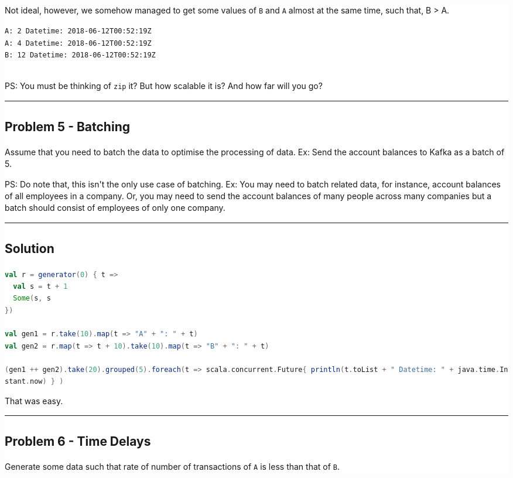 
Not ideal, however, we somehow managed to get some values of `B` and `A` almost at the same time, such that, B > A.

```
A: 2 Datetime: 2018-06-12T00:52:19Z
A: 4 Datetime: 2018-06-12T00:52:19Z
B: 12 Datetime: 2018-06-12T00:52:19Z


```

PS: You must be thinking of `zip` it? But how scalable it is? And how far will you go?

--------------

## Problem 5 - Batching
Assume that you need to batch the data to optimise the processing of data. Ex: Send the account balances to Kafka as a batch of 5. 


PS: Do note that, this isn't the only use case of batching. Ex: You may need to batch related data, for instance, account balances of all employees in a company. Or, you may need to send the account balances of many people across many companies but a batch should consist of employees of only one company.


--------

## Solution

```scala
val r = generator(0) { t => 
  val s = t + 1
  Some(s, s 
})

val gen1 = r.take(10).map(t => "A" + ": " + t)
val gen2 = r.map(t => t + 10).take(10).map(t => "B" + ": " + t)

(gen1 ++ gen2).take(20).grouped(5).foreach(t => scala.concurrent.Future{ println(t.toList + " Datetime: " + java.time.Instant.now) } )


```
That was easy. 



--------


## Problem 6 - Time Delays

Generate some data such that rate of number of transactions of `A` is less than that of `B`. 
